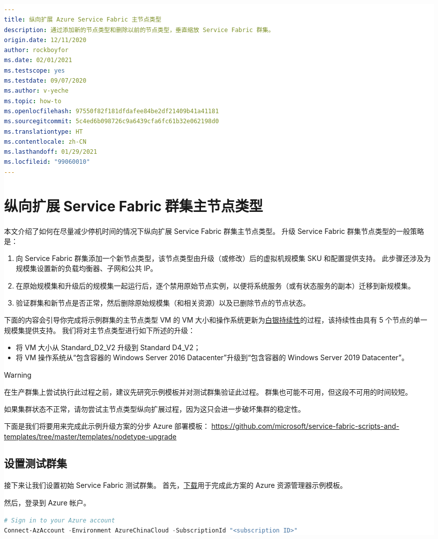 ```yaml
---
title: 纵向扩展 Azure Service Fabric 主节点类型
description: 通过添加新的节点类型和删除以前的节点类型，垂直缩放 Service Fabric 群集。
origin.date: 12/11/2020
author: rockboyfor
ms.date: 02/01/2021
ms.testscope: yes
ms.testdate: 09/07/2020
ms.author: v-yeche
ms.topic: how-to
ms.openlocfilehash: 97550f82f181dfdafee84be2df21409b41a41181
ms.sourcegitcommit: 5c4ed6b098726c9a6439cfa6fc61b32e062198d0
ms.translationtype: HT
ms.contentlocale: zh-CN
ms.lasthandoff: 01/29/2021
ms.locfileid: "99060010"
---
```




# <a name="scale-up-a-service-fabric-cluster-primary-node-type"></a>纵向扩展 Service Fabric 群集主节点类型

本文介绍了如何在尽量减少停机时间的情况下纵向扩展 Service Fabric 群集主节点类型。 升级 Service Fabric 群集节点类型的一般策略是：

1. 向 Service Fabric 群集添加一个新节点类型，该节点类型由升级（或修改）后的虚拟机规模集 SKU 和配置提供支持。 此步骤还涉及为规模集设置新的负载均衡器、子网和公共 IP。

1. 在原始规模集和升级后的规模集一起运行后，逐个禁用原始节点实例，以便将系统服务（或有状态服务的副本）迁移到新规模集。

1. 验证群集和新节点是否正常，然后删除原始规模集（和相关资源）以及已删除节点的节点状态。

下面的内容会引导你完成将示例群集的主节点类型 VM 的 VM 大小和操作系统更新为[白银持续性](service-fabric-cluster-capacity.md#durability-characteristics-of-the-cluster)的过程，该持续性由具有 5 个节点的单一规模集提供支持。 我们将对主节点类型进行如下所述的升级：

- 将 VM 大小从 Standard_D2_V2 升级到 Standard D4_V2；
- 将 VM 操作系统从“包含容器的 Windows Server 2016 Datacenter”升级到“包含容器的 Windows Server 2019 Datacenter”。

> [!WARNING]
> 在生产群集上尝试执行此过程之前，建议先研究示例模板并对测试群集验证此过程。 群集也可能不可用，但这段不可用的时间较短。
>
> 如果集群状态不正常，请勿尝试主节点类型纵向扩展过程，因为这只会进一步破坏集群的稳定性。

下面是我们将要用来完成此示例升级方案的分步 Azure 部署模板： https://github.com/microsoft/service-fabric-scripts-and-templates/tree/master/templates/nodetype-upgrade

## <a name="set-up-the-test-cluster"></a>设置测试群集

接下来让我们设置初始 Service Fabric 测试群集。 首先，[下载](https://github.com/microsoft/service-fabric-scripts-and-templates/tree/master/templates/nodetype-upgrade)用于完成此方案的 Azure 资源管理器示例模板。

然后，登录到 Azure 帐户。

```powershell
# Sign in to your Azure account
Connect-AzAccount -Environment AzureChinaCloud -SubscriptionId "<subscription ID>"
```
